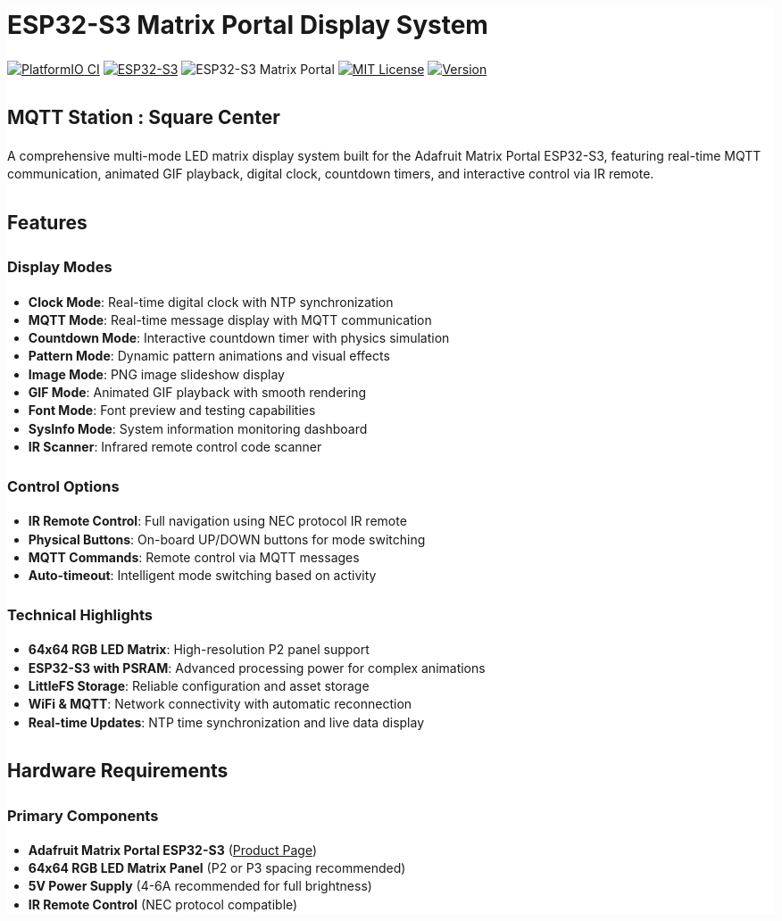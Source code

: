# ESP32-S3 Matrix Portal Display System

[![PlatformIO CI](https://img.shields.io/badge/PlatformIO-CI-orange)](https://platformio.org/)
[![ESP32-S3](https://img.shields.io/badge/ESP32--S3-compatible-green)](https://www.espressif.com/en/products/socs/esp32-s3)
![ESP32-S3 Matrix Portal](https://img.shields.io/badge/ESP32--S3%20Matrix%20Portal-Display-blue)
[![MIT License](https://img.shields.io/badge/license-MIT-blue.svg)](LICENSE)
[![Version](https://img.shields.io/badge/version-1.0.0-brightgreen)](src/version.h)

## MQTT Station : Square Center

A comprehensive multi-mode LED matrix display system built for the Adafruit Matrix Portal ESP32-S3, featuring real-time MQTT communication, animated GIF playback, digital clock, countdown timers, and interactive control via IR remote.

## Features

### Display Modes
- **Clock Mode**: Real-time digital clock with NTP synchronization
- **MQTT Mode**: Real-time message display with MQTT communication
- **Countdown Mode**: Interactive countdown timer with physics simulation
- **Pattern Mode**: Dynamic pattern animations and visual effects
- **Image Mode**: PNG image slideshow display
- **GIF Mode**: Animated GIF playback with smooth rendering
- **Font Mode**: Font preview and testing capabilities
- **SysInfo Mode**: System information monitoring dashboard
- **IR Scanner**: Infrared remote control code scanner

### Control Options
- **IR Remote Control**: Full navigation using NEC protocol IR remote
- **Physical Buttons**: On-board UP/DOWN buttons for mode switching
- **MQTT Commands**: Remote control via MQTT messages
- **Auto-timeout**: Intelligent mode switching based on activity

### Technical Highlights
- **64x64 RGB LED Matrix**: High-resolution P2 panel support
- **ESP32-S3 with PSRAM**: Advanced processing power for complex animations
- **LittleFS Storage**: Reliable configuration and asset storage
- **WiFi & MQTT**: Network connectivity with automatic reconnection
- **Real-time Updates**: NTP time synchronization and live data display

## Hardware Requirements

### Primary Components
- **Adafruit Matrix Portal ESP32-S3** ([Product Page](https://www.adafruit.com/product/5778))
- **64x64 RGB LED Matrix Panel** (P2 or P3 spacing recommended)
- **5V Power Supply** (4-6A recommended for full brightness)
- **IR Remote Control** (NEC protocol compatible)
